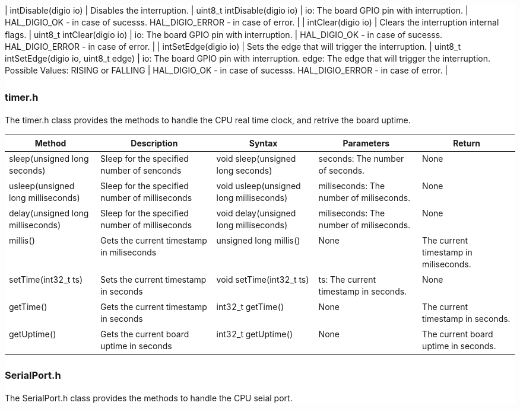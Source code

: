 | intDisable(digio io)                      | Disables the interruption.                            | uint8\_t intDisable(digio io)                       | io: The board GPIO pin with interruption.                                                                                     | HAL\_DIGIO\_OK - in case of sucesss.  HAL\_DIGIO\_ERROR - in case of error. |
| intClear(digio io)                        | Clears the interruption internal flags.               | uint8\_t intClear(digio io)                         | io: The board GPIO pin with interruption.                                                                                     | HAL\_DIGIO\_OK - in case of sucesss.  HAL\_DIGIO\_ERROR - in case of error. |
| intSetEdge(digio io)                      | Sets the edge that will trigger the interruption.     | uint8\_t intSetEdge(digio io, uint8\_t edge)        | io: The board GPIO pin with interruption. edge: The edge that will trigger the interruption. Possible Values: RISING or FALLING | HAL\_DIGIO\_OK - in case of sucesss.  HAL\_DIGIO\_ERROR - in case of error. |


### timer.h

The timer.h class provides the methods to handle the CPU real time clock, and retrive the board uptime.

| **Method**                                                                                | **Description**                                                   | **Syntax**                                                                                           | **Parameters**                                                                                                                                            | **Return**                                                                  |
|-------------------------------------------------------------------------------------------|-------------------------------------------------------------------|------------------------------------------------------------------------------------------------------|-----------------------------------------------------------------------------------------------------------------------------------------------------------|-----------------------------------------------------------------------------|
| sleep(unsigned long seconds)                                                              | Sleep for the specified number of senconds                        | void sleep(unsigned long seconds)                                                                    | seconds: The number of seconds.                                                                                                                           | None                                                                        |
| usleep(unsigned long milliseconds)                                                        | Sleep for the specified number of milliseconds                    | void usleep(unsigned long milliseconds)                                                              | miliseconds: The number of miliseconds.                                                                                                                   | None                                                                        |
| delay(unsigned long milliseconds)                                                         | Sleep for the specified number of milliseconds                    | void delay(unsigned long milliseconds)                                                               | miliseconds: The number of miliseconds.                                                                                                                   | None                                                                        |
| millis()                                                                                  | Gets the current timestamp in miliseconds                         | unsigned long millis()                                                                               | None                                                                                                                                                      | The current timestamp in miliseconds.                                       |
| setTime(int32_t ts)                                                                       | Sets the current timestamp in seconds                             | void setTime(int32_t ts)                                                                             | ts: The current timestamp in seconds.                                                                                                                     | None                                                                        |
| getTime()                                                                                 | Gets the current timestamp in seconds                             | int32_t getTime()                                                                                    | None                                                                                                                                                      | The current timestamp in seconds.                                           |
| getUptime()                                                                               | Gets the current board uptime in seconds                          | int32_t getUptime()                                                                                  | None                                                                                                                                                      | The current board uptime in seconds.                                        |


### SerialPort.h

The SerialPort.h class provides the methods to handle the CPU seial port.


